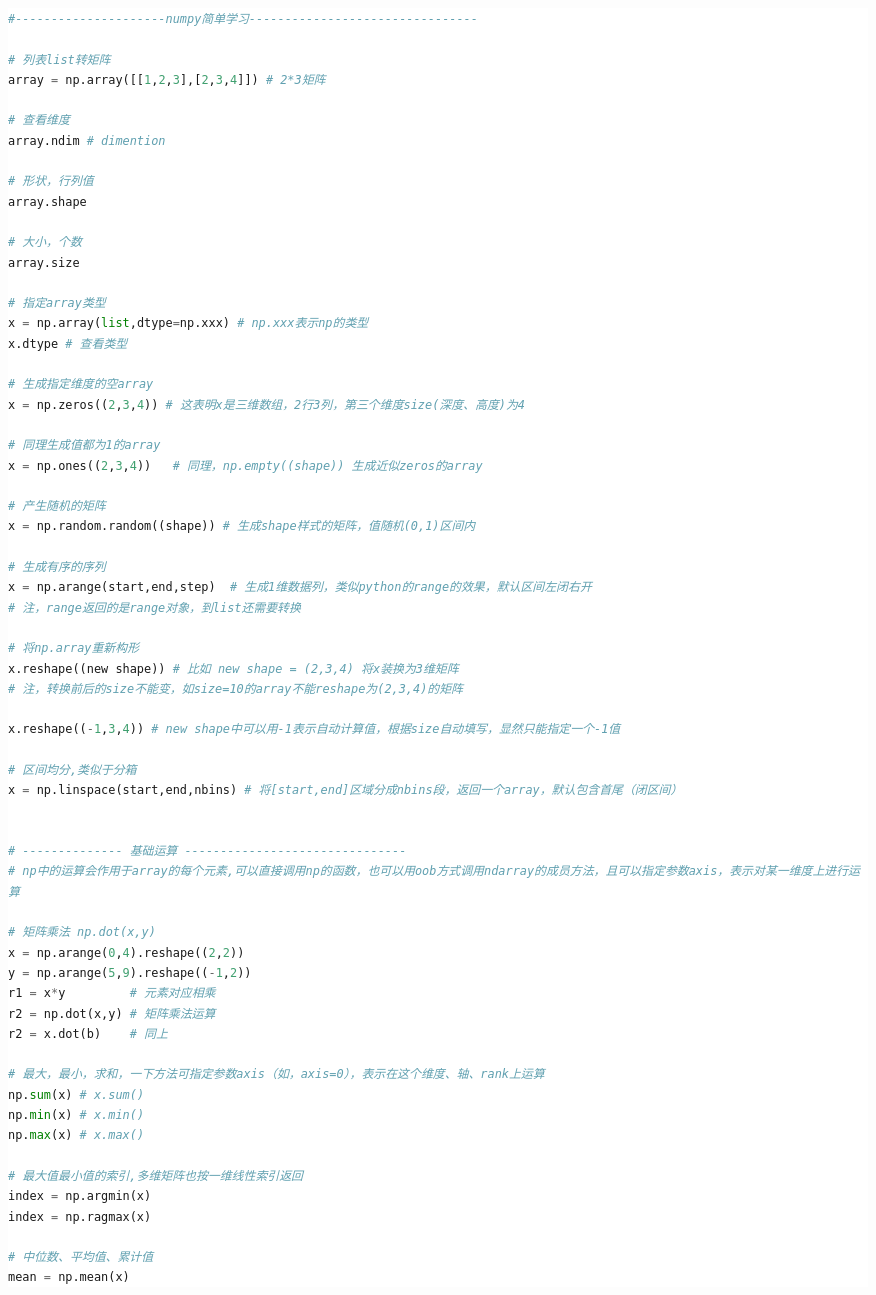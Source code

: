 

```python
#---------------------numpy简单学习--------------------------------

# 列表list转矩阵
array = np.array([[1,2,3],[2,3,4]]) # 2*3矩阵

# 查看维度
array.ndim # dimention

# 形状，行列值
array.shape

# 大小，个数
array.size

# 指定array类型
x = np.array(list,dtype=np.xxx) # np.xxx表示np的类型
x.dtype # 查看类型

# 生成指定维度的空array
x = np.zeros((2,3,4)) # 这表明x是三维数组，2行3列，第三个维度size(深度、高度)为4

# 同理生成值都为1的array
x = np.ones((2,3,4))   # 同理，np.empty((shape)) 生成近似zeros的array

# 产生随机的矩阵
x = np.random.random((shape)) # 生成shape样式的矩阵，值随机(0,1)区间内

# 生成有序的序列
x = np.arange(start,end,step)  # 生成1维数据列，类似python的range的效果，默认区间左闭右开
# 注，range返回的是range对象，到list还需要转换

# 将np.array重新构形
x.reshape((new shape)) # 比如 new shape = (2,3,4) 将x装换为3维矩阵
# 注，转换前后的size不能变，如size=10的array不能reshape为(2,3,4)的矩阵

x.reshape((-1,3,4)) # new shape中可以用-1表示自动计算值，根据size自动填写，显然只能指定一个-1值

# 区间均分,类似于分箱
x = np.linspace(start,end,nbins) # 将[start,end]区域分成nbins段，返回一个array，默认包含首尾（闭区间）


# -------------- 基础运算 -------------------------------
# np中的运算会作用于array的每个元素,可以直接调用np的函数，也可以用oob方式调用ndarray的成员方法，且可以指定参数axis，表示对某一维度上进行运算

# 矩阵乘法 np.dot(x,y)
x = np.arange(0,4).reshape((2,2))
y = np.arange(5,9).reshape((-1,2))
r1 = x*y		 # 元素对应相乘
r2 = np.dot(x,y) # 矩阵乘法运算
r2 = x.dot(b)    # 同上

# 最大，最小，求和，一下方法可指定参数axis（如，axis=0），表示在这个维度、轴、rank上运算
np.sum(x) # x.sum()
np.min(x) # x.min()
np.max(x) # x.max()

# 最大值最小值的索引,多维矩阵也按一维线性索引返回
index = np.argmin(x)
index = np.ragmax(x)

# 中位数、平均值、累计值
mean = np.mean(x)
```